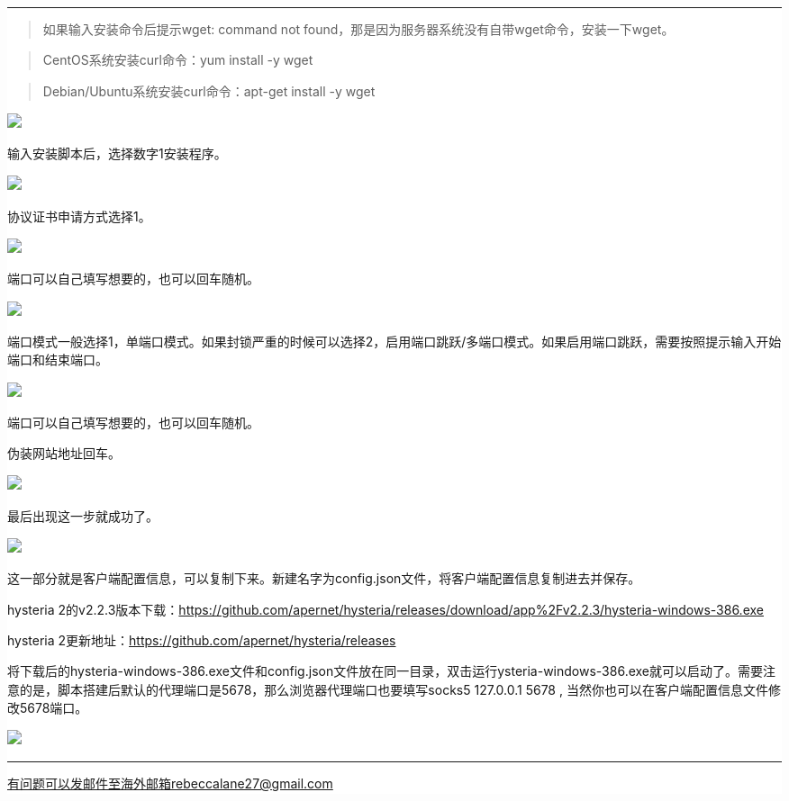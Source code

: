 ***

> 如果输入安装命令后提示wget: command not found，那是因为服务器系统没有自带wget命令，安装一下wget。

> CentOS系统安装curl命令：yum install -y wget

> Debian/Ubuntu系统安装curl命令：apt-get install -y wget

![](https://cdn.jsdelivr.net/gh/Alvin9999/pac2/softimag/hy2-001.jpg)

输入安装脚本后，选择数字1安装程序。

![](https://cdn.jsdelivr.net/gh/Alvin9999/pac2/softimag/hy2-002.jpg)

协议证书申请方式选择1。

![](https://cdn.jsdelivr.net/gh/Alvin9999/pac2/softimag/hy2-003.jpg)

端口可以自己填写想要的，也可以回车随机。

![](https://cdn.jsdelivr.net/gh/Alvin9999/pac2/softimag/hy2-004.jpg)

端口模式一般选择1，单端口模式。如果封锁严重的时候可以选择2，启用端口跳跃/多端口模式。如果启用端口跳跃，需要按照提示输入开始端口和结束端口。

![](https://cdn.jsdelivr.net/gh/Alvin9999/pac2/softimag/hy2-005.jpg)

端口可以自己填写想要的，也可以回车随机。

伪装网站地址回车。

![](https://cdn.jsdelivr.net/gh/Alvin9999/pac2/softimag/hy2-006.jpg)

最后出现这一步就成功了。

![](https://cdn.jsdelivr.net/gh/Alvin9999/pac2/softimag/hy2-007.jpg)

这一部分就是客户端配置信息，可以复制下来。新建名字为config.json文件，将客户端配置信息复制进去并保存。

hysteria 2的v2.2.3版本下载：https://github.com/apernet/hysteria/releases/download/app%2Fv2.2.3/hysteria-windows-386.exe

hysteria 2更新地址：https://github.com/apernet/hysteria/releases

将下载后的hysteria-windows-386.exe文件和config.json文件放在同一目录，双击运行ysteria-windows-386.exe就可以启动了。需要注意的是，脚本搭建后默认的代理端口是5678，那么浏览器代理端口也要填写socks5 127.0.0.1 5678 , 当然你也可以在客户端配置信息文件修改5678端口。

![](https://cdn.jsdelivr.net/gh/Alvin9999/pac2/softimag/hy2-008.jpg)

***


有问题可以发邮件至海外邮箱rebeccalane27@gmail.com
